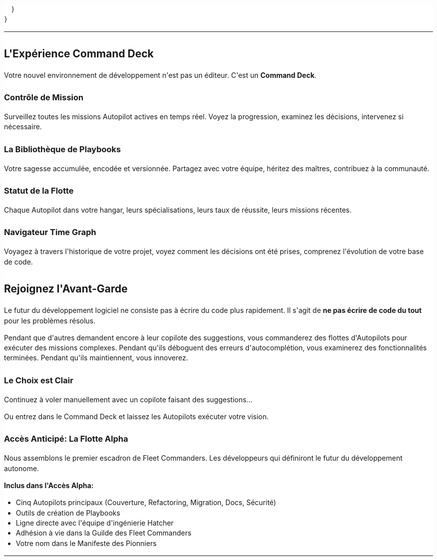 ```typescript
  }
}
```

---

## L'Expérience Command Deck

Votre nouvel environnement de développement n'est pas un éditeur. C'est un **Command Deck**.

### Contrôle de Mission

Surveillez toutes les missions Autopilot actives en temps réel. Voyez la progression, examinez les décisions, intervenez si nécessaire.

### La Bibliothèque de Playbooks

Votre sagesse accumulée, encodée et versionnée. Partagez avec votre équipe, héritez des maîtres, contribuez à la communauté.

### Statut de la Flotte

Chaque Autopilot dans votre hangar, leurs spécialisations, leurs taux de réussite, leurs missions récentes.

### Navigateur Time Graph

Voyagez à travers l'historique de votre projet, voyez comment les décisions ont été prises, comprenez l'évolution de votre base de code.

## Rejoignez l'Avant-Garde

Le futur du développement logiciel ne consiste pas à écrire du code plus rapidement. Il s'agit de **ne pas écrire de code du tout** pour les problèmes résolus.

Pendant que d'autres demandent encore à leur copilote des suggestions, vous commanderez des flottes d'Autopilots pour exécuter des missions complexes. Pendant qu'ils déboguent des erreurs d'autocomplétion, vous examinerez des fonctionnalités terminées. Pendant qu'ils maintiennent, vous innoverez.

### Le Choix est Clair

Continuez à voler manuellement avec un copilote faisant des suggestions...

Ou entrez dans le Command Deck et laissez les Autopilots exécuter votre vision.

### Accès Anticipé: La Flotte Alpha

Nous assemblons le premier escadron de Fleet Commanders. Les développeurs qui définiront le futur du développement autonome.

**Inclus dans l'Accès Alpha:**

- Cinq Autopilots principaux (Couverture, Refactoring, Migration, Docs, Sécurité)
- Outils de création de Playbooks
- Ligne directe avec l'équipe d'ingénierie Hatcher
- Adhésion à vie dans la Guilde des Fleet Commanders
- Votre nom dans le Manifeste des Pionniers

---